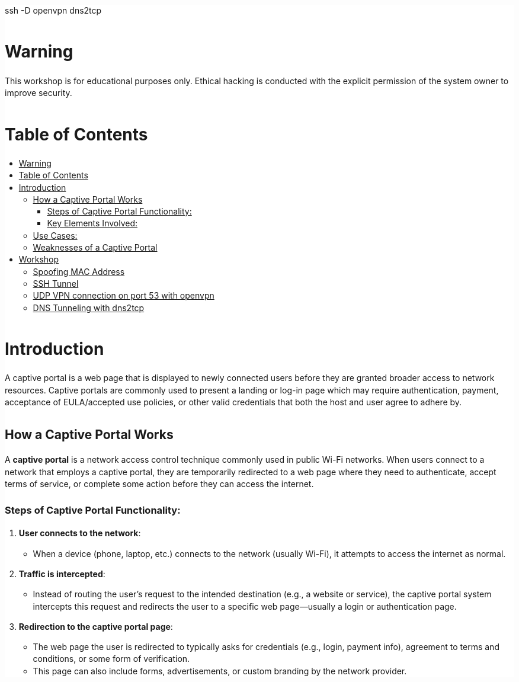 ssh -D
openvpn
dns2tcp

# Warning
This workshop is for educational purposes only.
Ethical hacking is conducted with the explicit permission of the system owner to improve security.

# Table of Contents

- [Warning](#warning)
- [Table of Contents](#table-of-contents)
- [Introduction](#introduction)
  - [How a Captive Portal Works](#how-a-captive-portal-works)
    - [Steps of Captive Portal Functionality:](#steps-of-captive-portal-functionality)
    - [Key Elements Involved:](#key-elements-involved)
  - [Use Cases:](#use-cases)
  - [Weaknesses of a Captive Portal](#weaknesses-of-a-captive-portal)
- [Workshop](#workshop)
  - [Spoofing MAC Address](#spoofing-mac-address)
  - [SSH Tunnel](#ssh-tunnel)
  - [UDP VPN connection on port 53 with openvpn](#udp-vpn-connection-on-port-53-with-openvpn)
  - [DNS Tunneling with dns2tcp](#dns-tunneling-with-dns2tcp)

# Introduction
A captive portal is a web page that is displayed to newly connected users before they are granted broader access to network resources. Captive portals are commonly used to present a landing or log-in page which may require authentication, payment, acceptance of EULA/accepted use policies, or other valid credentials that both the host and user agree to adhere by.

## How a Captive Portal Works

A **captive portal** is a network access control technique commonly used in public Wi-Fi networks. When users connect to a network that employs a captive portal, they are temporarily redirected to a web page where they need to authenticate, accept terms of service, or complete some action before they can access the internet.

### Steps of Captive Portal Functionality:

1. **User connects to the network**:
   - When a device (phone, laptop, etc.) connects to the network (usually Wi-Fi), it attempts to access the internet as normal.

2. **Traffic is intercepted**:
   - Instead of routing the user’s request to the intended destination (e.g., a website or service), the captive portal system intercepts this request and redirects the user to a specific web page—usually a login or authentication page.

3. **Redirection to the captive portal page**:
   - The web page the user is redirected to typically asks for credentials (e.g., login, payment info), agreement to terms and conditions, or some form of verification.
   - This page can also include forms, advertisements, or custom branding by the network provider.
